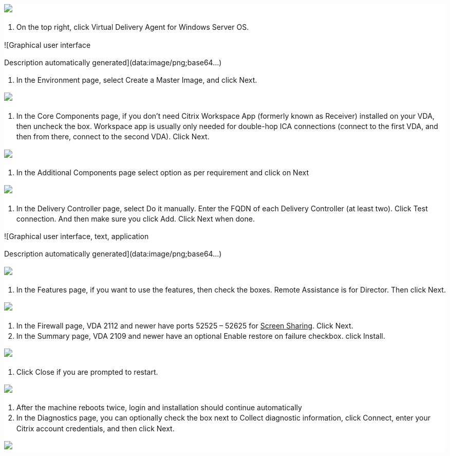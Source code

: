 ![](data:image/png;base64...)

1. On the top right, click Virtual Delivery Agent for Windows Server OS.

![Graphical user interface

Description automatically generated](data:image/png;base64...)

1. In the Environment page, select Create a Master Image, and click Next.

![](data:image/png;base64...)

1. In the Core Components page, if you don’t need Citrix Workspace App (formerly known as Receiver) installed on your VDA, then uncheck the box. Workspace app is usually only needed for double-hop ICA connections (connect to the first VDA, and then from there, connect to the second VDA). Click Next.

![](data:image/png;base64...)

1. In the Additional Components page select option as per requirement and click on Next

![](data:image/png;base64...)

1. In the Delivery Controller page, select Do it manually. Enter the FQDN of each Delivery Controller (at least two). Click Test connection. And then make sure you click Add. Click Next when done.

![Graphical user interface, text, application

Description automatically generated](data:image/png;base64...)

![](data:image/png;base64...)

1. In the Features page, if you want to use the features, then check the boxes. Remote Assistance is for Director. Then click Next.

![](data:image/png;base64...)

1. In the Firewall page, VDA 2112 and newer have ports 52525 – 52625 for [Screen Sharing](https://docs.citrix.com/en-us/citrix-virtual-apps-desktops/policies/reference/ica-policy-settings/graphics-policy-settings.html#screen-sharing). Click Next.
2. In the Summary page, VDA 2109 and newer have an optional Enable restore on failure checkbox. click Install.

![](data:image/png;base64...)

1. Click Close if you are prompted to restart.

![](data:image/png;base64...)

1. After the machine reboots twice, login and installation should continue automatically
2. In the Diagnostics page, you can optionally check the box next to Collect diagnostic information, click Connect, enter your Citrix account credentials, and then click Next.

![](data:image/png;base64...)
